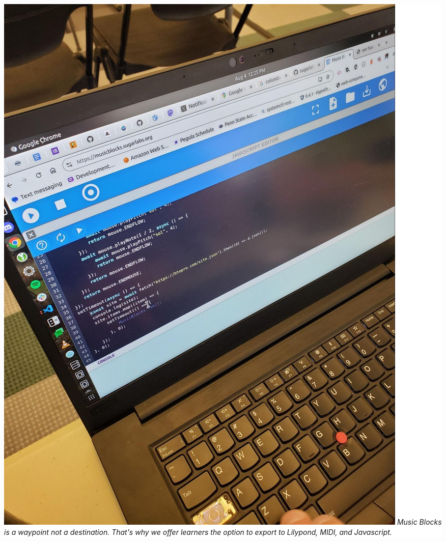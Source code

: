 ![Music Blocks's JS editor](/assets/post-assets/2024-annual-report/image45.jpg)
*Music Blocks is a waypoint not a destination. That's why we offer learners the option to export to Lilypond, MIDI, and Javascript.*
